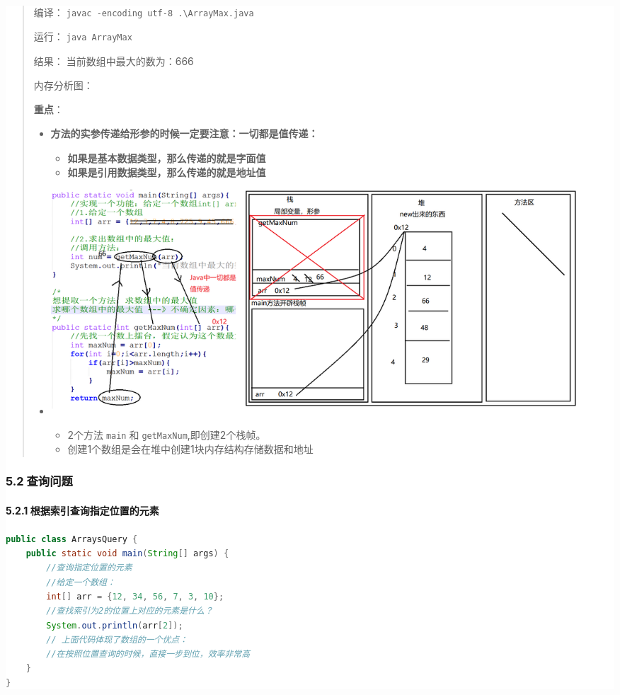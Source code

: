 > 编译： `javac -encoding utf-8 .\ArrayMax.java`
>
> 运行： `java ArrayMax`
>
> 结果： 当前数组中最大的数为：666
>
> 内存分析图：
>
> <b>重点</b>： 
>
> - <b>方法的实参传递给形参的时候一定要注意：一切都是值传递：</b>
>   - <b>如果是基本数据类型，那么传递的就是字面值</b>
>   - <b>如果是引用数据类型，那么传递的就是地址值</b>
>
> - ![image-20250729104130864](../../../../.vuepress/public/images/image-20250729104130864.png)
>   - 2个方法 `main` 和 `getMaxNum`,即创建2个栈帧。
>   - 创建1个数组是会在堆中创建1块内存结构存储数据和地址

### 5.2 查询问题

#### 5.2.1 根据索引查询指定位置的元素

```java
public class ArraysQuery {
    public static void main(String[] args) {
        //查询指定位置的元素
        //给定一个数组：
        int[] arr = {12, 34, 56, 7, 3, 10};
        //查找索引为2的位置上对应的元素是什么？
        System.out.println(arr[2]);
        // 上面代码体现了数组的一个优点：
        //在按照位置查询的时候，直接一步到位，效率非常高
    }
}
```
